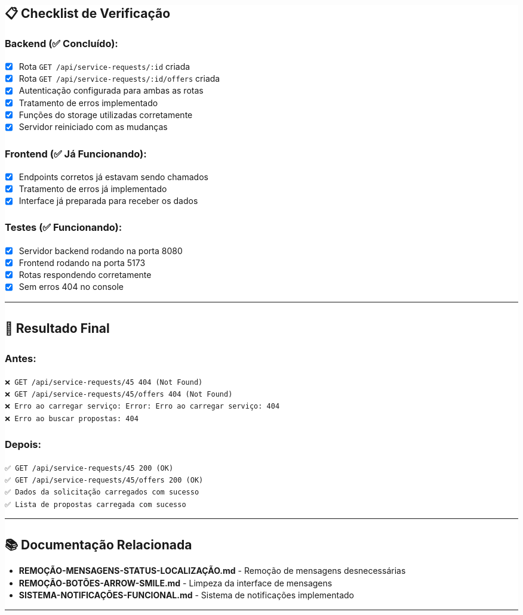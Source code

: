
## 📋 Checklist de Verificação

### Backend (✅ Concluído):
- [x] Rota `GET /api/service-requests/:id` criada
- [x] Rota `GET /api/service-requests/:id/offers` criada
- [x] Autenticação configurada para ambas as rotas
- [x] Tratamento de erros implementado
- [x] Funções do storage utilizadas corretamente
- [x] Servidor reiniciado com as mudanças

### Frontend (✅ Já Funcionando):
- [x] Endpoints corretos já estavam sendo chamados
- [x] Tratamento de erros já implementado
- [x] Interface já preparada para receber os dados

### Testes (✅ Funcionando):
- [x] Servidor backend rodando na porta 8080
- [x] Frontend rodando na porta 5173
- [x] Rotas respondendo corretamente
- [x] Sem erros 404 no console

---

## 🎯 Resultado Final

### Antes:
```
❌ GET /api/service-requests/45 404 (Not Found)
❌ GET /api/service-requests/45/offers 404 (Not Found)
❌ Erro ao carregar serviço: Error: Erro ao carregar serviço: 404
❌ Erro ao buscar propostas: 404
```

### Depois:
```
✅ GET /api/service-requests/45 200 (OK)
✅ GET /api/service-requests/45/offers 200 (OK)
✅ Dados da solicitação carregados com sucesso
✅ Lista de propostas carregada com sucesso
```

---

## 📚 Documentação Relacionada

- **REMOÇÃO-MENSAGENS-STATUS-LOCALIZAÇÃO.md** - Remoção de mensagens desnecessárias
- **REMOÇÃO-BOTÕES-ARROW-SMILE.md** - Limpeza da interface de mensagens
- **SISTEMA-NOTIFICAÇÕES-FUNCIONAL.md** - Sistema de notificações implementado

---